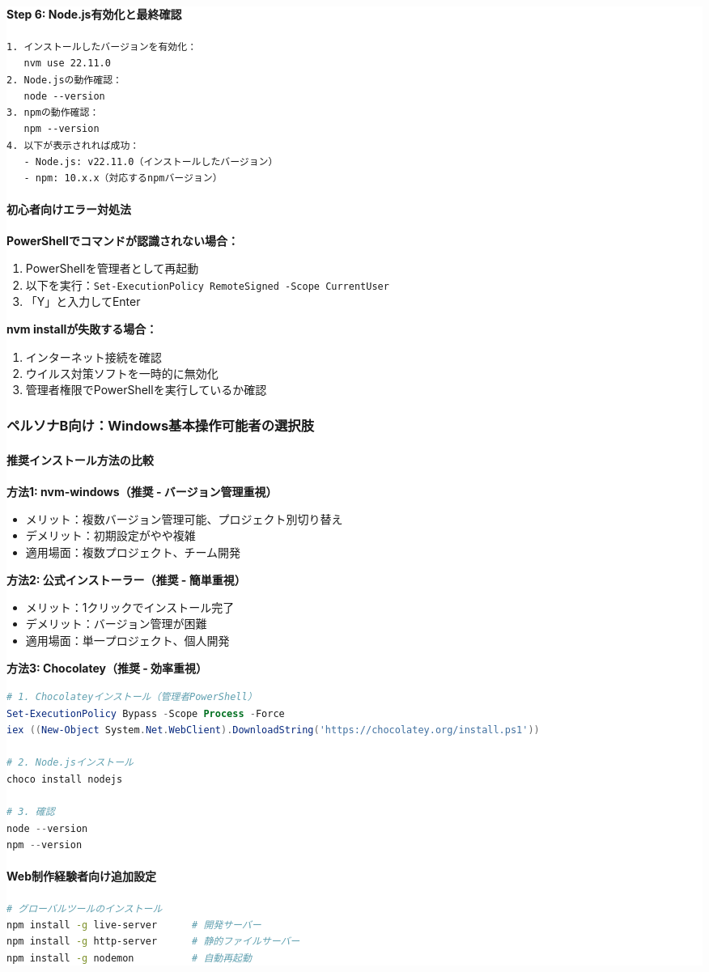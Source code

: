 #### Step 6: Node.js有効化と最終確認
```
1. インストールしたバージョンを有効化：
   nvm use 22.11.0
2. Node.jsの動作確認：
   node --version
3. npmの動作確認：
   npm --version
4. 以下が表示されれば成功：
   - Node.js: v22.11.0（インストールしたバージョン）
   - npm: 10.x.x（対応するnpmバージョン）
```

#### 初心者向けエラー対処法
**PowerShellでコマンドが認識されない場合：**
1. PowerShellを管理者として再起動
2. 以下を実行：`Set-ExecutionPolicy RemoteSigned -Scope CurrentUser`
3. 「Y」と入力してEnter

**nvm installが失敗する場合：**
1. インターネット接続を確認
2. ウイルス対策ソフトを一時的に無効化
3. 管理者権限でPowerShellを実行しているか確認

### ペルソナB向け：Windows基本操作可能者の選択肢

#### 推奨インストール方法の比較

**方法1: nvm-windows（推奨 - バージョン管理重視）**
- メリット：複数バージョン管理可能、プロジェクト別切り替え
- デメリット：初期設定がやや複雑
- 適用場面：複数プロジェクト、チーム開発

**方法2: 公式インストーラー（推奨 - 簡単重視）**
- メリット：1クリックでインストール完了
- デメリット：バージョン管理が困難
- 適用場面：単一プロジェクト、個人開発

**方法3: Chocolatey（推奨 - 効率重視）**
```powershell
# 1. Chocolateyインストール（管理者PowerShell）
Set-ExecutionPolicy Bypass -Scope Process -Force
iex ((New-Object System.Net.WebClient).DownloadString('https://chocolatey.org/install.ps1'))

# 2. Node.jsインストール
choco install nodejs

# 3. 確認
node --version
npm --version
```

#### Web制作経験者向け追加設定
```bash
# グローバルツールのインストール
npm install -g live-server      # 開発サーバー
npm install -g http-server      # 静的ファイルサーバー
npm install -g nodemon          # 自動再起動
```

